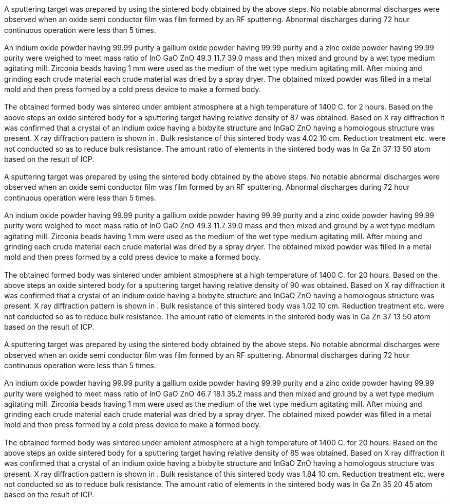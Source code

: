 A sputtering target was prepared by using the sintered body obtained by the above steps. No notable abnormal discharges were observed when an oxide semi conductor film was film formed by an RF sputtering. Abnormal discharges during 72 hour continuous operation were less than 5 times.

An indium oxide powder having 99.99 purity a gallium oxide powder having 99.99 purity and a zinc oxide powder having 99.99 purity were weighed to meet mass ratio of InO GaO ZnO 49.3 11.7 39.0 mass and then mixed and ground by a wet type medium agitating mill. Zirconia beads having 1 mm were used as the medium of the wet type medium agitating mill. After mixing and grinding each crude material each crude material was dried by a spray dryer. The obtained mixed powder was filled in a metal mold and then press formed by a cold press device to make a formed body.

The obtained formed body was sintered under ambient atmosphere at a high temperature of 1400 C. for 2 hours. Based on the above steps an oxide sintered body for a sputtering target having relative density of 87 was obtained. Based on X ray diffraction it was confirmed that a crystal of an indium oxide having a bixbyite structure and InGaO ZnO having a homologous structure was present. X ray diffraction pattern is shown in . Bulk resistance of this sintered body was 4.02 10 cm. Reduction treatment etc. were not conducted so as to reduce bulk resistance. The amount ratio of elements in the sintered body was In Ga Zn 37 13 50 atom based on the result of ICP.

A sputtering target was prepared by using the sintered body obtained by the above steps. No notable abnormal discharges were observed when an oxide semi conductor film was film formed by an RF sputtering. Abnormal discharges during 72 hour continuous operation were less than 5 times.

An indium oxide powder having 99.99 purity a gallium oxide powder having 99.99 purity and a zinc oxide powder having 99.99 purity were weighed to meet mass ratio of InO GaO ZnO 49.3 11.7 39.0 mass and then mixed and ground by a wet type medium agitating mill. Zirconia beads having 1 mm were used as the medium of the wet type medium agitating mill. After mixing and grinding each crude material each crude material was dried by a spray dryer. The obtained mixed powder was filled in a metal mold and then press formed by a cold press device to make a formed body.

The obtained formed body was sintered under ambient atmosphere at a high temperature of 1400 C. for 20 hours. Based on the above steps an oxide sintered body for a sputtering target having relative density of 90 was obtained. Based on X ray diffraction it was confirmed that a crystal of an indium oxide having a bixbyite structure and InGaO ZnO having a homologous structure was present. X ray diffraction pattern is shown in . Bulk resistance of this sintered body was 1.02 10 cm. Reduction treatment etc. were not conducted so as to reduce bulk resistance. The amount ratio of elements in the sintered body was In Ga Zn 37 13 50 atom based on the result of ICP.

A sputtering target was prepared by using the sintered body obtained by the above steps. No notable abnormal discharges were observed when an oxide semi conductor film was film formed by an RF sputtering. Abnormal discharges during 72 hour continuous operation were less than 5 times.

An indium oxide powder having 99.99 purity a gallium oxide powder having 99.99 purity and a zinc oxide powder having 99.99 purity were weighed to meet mass ratio of InO GaO ZnO 46.7 18.1 35.2 mass and then mixed and ground by a wet type medium agitating mill. Zirconia beads having 1 mm were used as the medium of the wet type medium agitating mill. After mixing and grinding each crude material each crude material was dried by a spray dryer. The obtained mixed powder was filled in a metal mold and then press formed by a cold press device to make a formed body.

The obtained formed body was sintered under ambient atmosphere at a high temperature of 1400 C. for 20 hours. Based on the above steps an oxide sintered body for a sputtering target having relative density of 85 was obtained. Based on X ray diffraction it was confirmed that a crystal of an indium oxide having a bixbyite structure and InGaO ZnO having a homologous structure was present. X ray diffraction pattern is shown in . Bulk resistance of this sintered body was 1.84 10 cm. Reduction treatment etc. were not conducted so as to reduce bulk resistance. The amount ratio of elements in the sintered body was In Ga Zn 35 20 45 atom based on the result of ICP.

